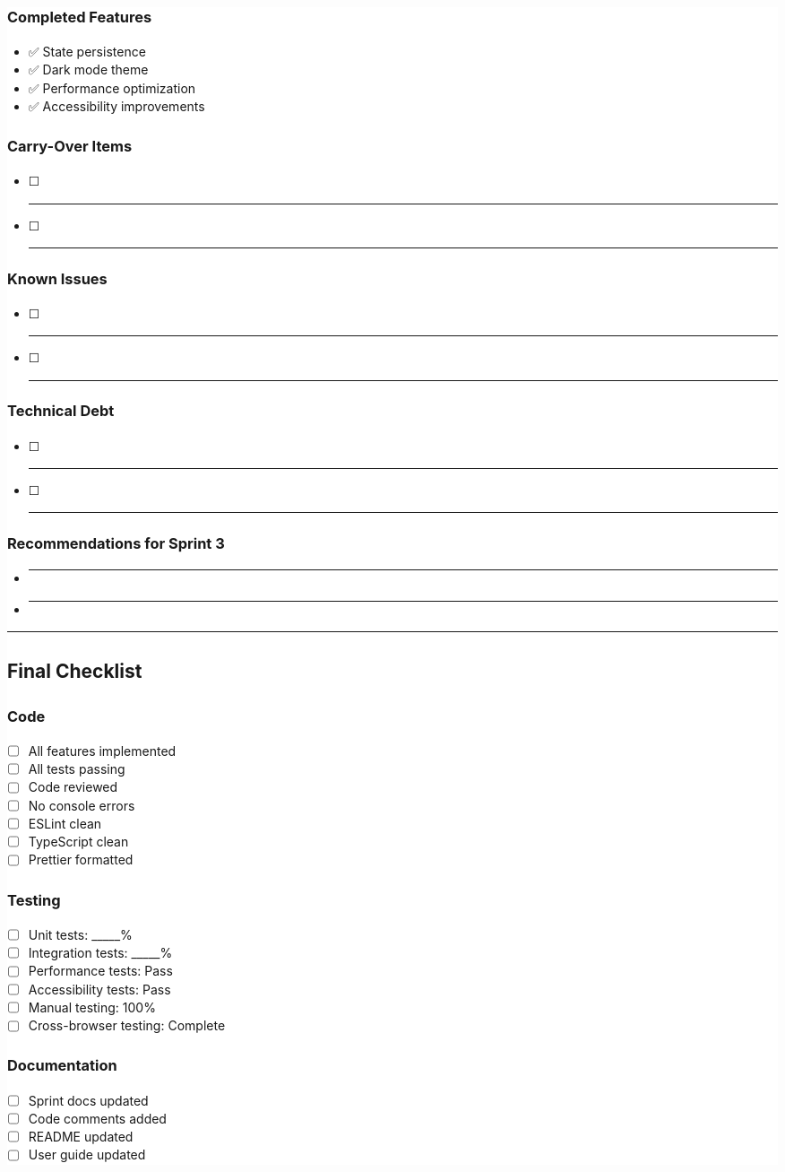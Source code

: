 ### Completed Features
- ✅ State persistence
- ✅ Dark mode theme
- ✅ Performance optimization
- ✅ Accessibility improvements

### Carry-Over Items
- [ ] _____
- [ ] _____

### Known Issues
- [ ] _____
- [ ] _____

### Technical Debt
- [ ] _____
- [ ] _____

### Recommendations for Sprint 3
- _____
- _____

---

## Final Checklist

### Code
- [ ] All features implemented
- [ ] All tests passing
- [ ] Code reviewed
- [ ] No console errors
- [ ] ESLint clean
- [ ] TypeScript clean
- [ ] Prettier formatted

### Testing
- [ ] Unit tests: _____%
- [ ] Integration tests: _____%
- [ ] Performance tests: Pass
- [ ] Accessibility tests: Pass
- [ ] Manual testing: 100%
- [ ] Cross-browser testing: Complete

### Documentation
- [ ] Sprint docs updated
- [ ] Code comments added
- [ ] README updated
- [ ] User guide updated
